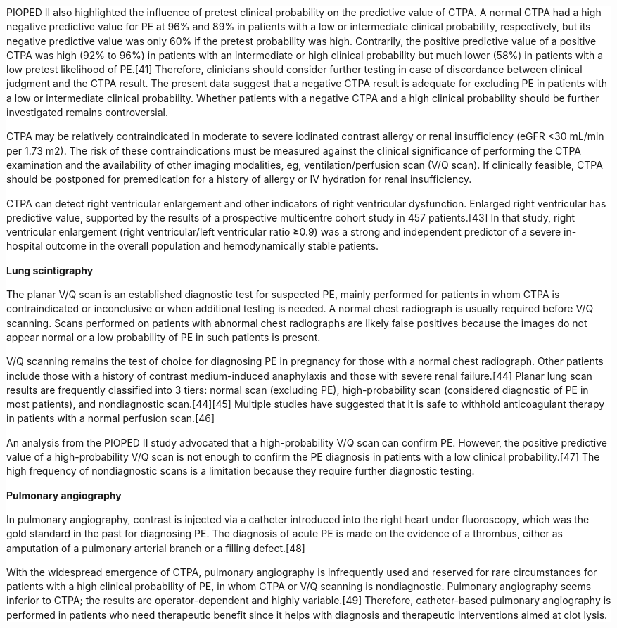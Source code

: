 PIOPED II also highlighted the influence of pretest clinical probability on the predictive value of CTPA. A normal CTPA had a high negative predictive value for PE at 96% and 89% in patients with a low or intermediate clinical probability, respectively, but its negative predictive value was only 60% if the pretest probability was high. Contrarily, the positive predictive value of a positive CTPA was high (92% to 96%) in patients with an intermediate or high clinical probability but much lower (58%) in patients with a low pretest likelihood of PE.[41] Therefore, clinicians should consider further testing in case of discordance between clinical judgment and the CTPA result. The present data suggest that a negative CTPA result is adequate for excluding PE in patients with a low or intermediate clinical probability. Whether patients with a negative CTPA and a high clinical probability should be further investigated remains controversial.

CTPA may be relatively contraindicated in moderate to severe iodinated contrast allergy or renal insufficiency (eGFR <30 mL/min per 1.73 m2). The risk of these contraindications must be measured against the clinical significance of performing the CTPA examination and the availability of other imaging modalities, eg, ventilation/perfusion scan (V/Q scan). If clinically feasible, CTPA should be postponed for premedication for a history of allergy or IV hydration for renal insufficiency.

CTPA can detect right ventricular enlargement and other indicators of right ventricular dysfunction. Enlarged right ventricular has predictive value, supported by the results of a prospective multicentre cohort study in 457 patients.[43] In that study, right ventricular enlargement (right ventricular/left ventricular ratio ≥0.9) was a strong and independent predictor of a severe in-hospital outcome in the overall population and hemodynamically stable patients.

**Lung scintigraphy**

The planar V/Q scan is an established diagnostic test for suspected PE, mainly performed for patients in whom CTPA is contraindicated or inconclusive or when additional testing is needed. A normal chest radiograph is usually required before V/Q scanning. Scans performed on patients with abnormal chest radiographs are likely false positives because the images do not appear normal or a low probability of PE in such patients is present.

V/Q scanning remains the test of choice for diagnosing PE in pregnancy for those with a normal chest radiograph. Other patients include those with a history of contrast medium-induced anaphylaxis and those with severe renal failure.[44] Planar lung scan results are frequently classified into 3 tiers: normal scan (excluding PE), high-probability scan (considered diagnostic of PE in most patients), and nondiagnostic scan.[44][45] Multiple studies have suggested that it is safe to withhold anticoagulant therapy in patients with a normal perfusion scan.[46]

An analysis from the PIOPED II study advocated that a high-probability V/Q scan can confirm PE. However, the positive predictive value of a high-probability V/Q scan is not enough to confirm the PE diagnosis in patients with a low clinical probability.[47] The high frequency of nondiagnostic scans is a limitation because they require further diagnostic testing. 

**Pulmonary angiography**

In pulmonary angiography, contrast is injected via a catheter introduced into the right heart under fluoroscopy, which was the gold standard in the past for diagnosing PE. The diagnosis of acute PE is made on the evidence of a thrombus, either as amputation of a pulmonary arterial branch or a filling defect.[48]

With the widespread emergence of CTPA, pulmonary angiography is infrequently used and reserved for rare circumstances for patients with a high clinical probability of PE, in whom CTPA or V/Q scanning is nondiagnostic. Pulmonary angiography seems inferior to CTPA; the results are operator-dependent and highly variable.[49] Therefore, catheter-based pulmonary angiography is performed in patients who need therapeutic benefit since it helps with diagnosis and therapeutic interventions aimed at clot lysis.
